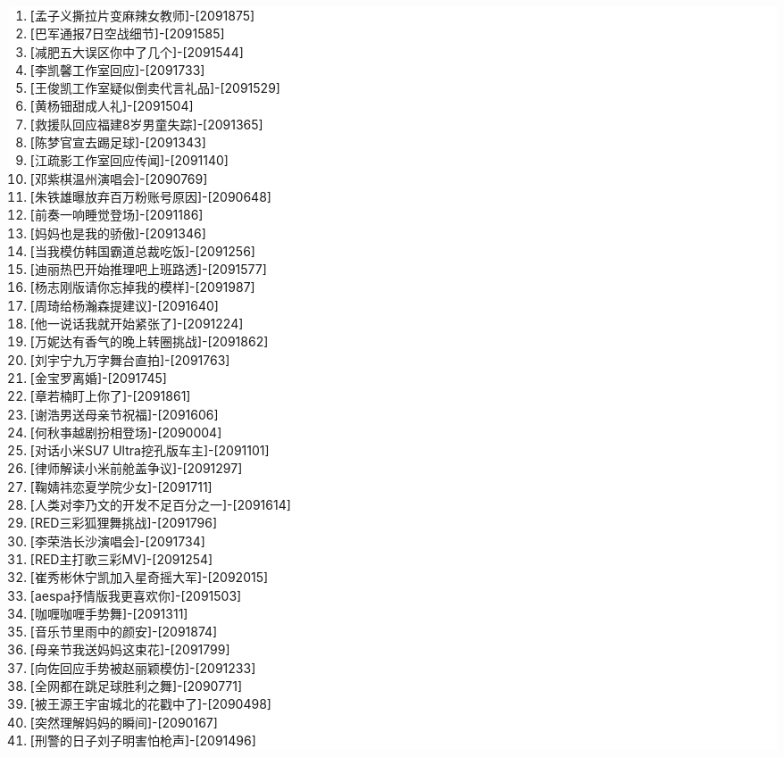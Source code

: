 1. [孟子义撕拉片变麻辣女教师]-[2091875]
1. [巴军通报7日空战细节]-[2091585]
1. [减肥五大误区你中了几个]-[2091544]
1. [李凯馨工作室回应]-[2091733]
1. [王俊凯工作室疑似倒卖代言礼品]-[2091529]
1. [黄杨钿甜成人礼]-[2091504]
1. [救援队回应福建8岁男童失踪]-[2091365]
1. [陈梦官宣去踢足球]-[2091343]
1. [江疏影工作室回应传闻]-[2091140]
1. [邓紫棋温州演唱会]-[2090769]
1. [朱铁雄曝放弃百万粉账号原因]-[2090648]
1. [前奏一响睡觉登场]-[2091186]
1. [妈妈也是我的骄傲]-[2091346]
1. [当我模仿韩国霸道总裁吃饭]-[2091256]
1. [迪丽热巴开始推理吧上班路透]-[2091577]
1. [杨志刚版请你忘掉我的模样]-[2091987]
1. [周琦给杨瀚森提建议]-[2091640]
1. [他一说话我就开始紧张了]-[2091224]
1. [万妮达有香气的晚上转圈挑战]-[2091862]
1. [刘宇宁九万字舞台直拍]-[2091763]
1. [金宝罗离婚]-[2091745]
1. [章若楠盯上你了]-[2091861]
1. [谢浩男送母亲节祝福]-[2091606]
1. [何秋亊越剧扮相登场]-[2090004]
1. [对话小米SU7 Ultra挖孔版车主]-[2091101]
1. [律师解读小米前舱盖争议]-[2091297]
1. [鞠婧祎恋夏学院少女]-[2091711]
1. [人类对李乃文的开发不足百分之一]-[2091614]
1. [RED三彩狐狸舞挑战]-[2091796]
1. [李荣浩长沙演唱会]-[2091734]
1. [RED主打歌三彩MV]-[2091254]
1. [崔秀彬休宁凯加入星奇摇大军]-[2092015]
1. [aespa抒情版我更喜欢你]-[2091503]
1. [咖喱咖喱手势舞]-[2091311]
1. [音乐节里雨中的颜安]-[2091874]
1. [母亲节我送妈妈这束花]-[2091799]
1. [向佐回应手势被赵丽颖模仿]-[2091233]
1. [全网都在跳足球胜利之舞]-[2090771]
1. [被王源王宇宙城北的花戳中了]-[2090498]
1. [突然理解妈妈的瞬间]-[2090167]
1. [刑警的日子刘子明害怕枪声]-[2091496]